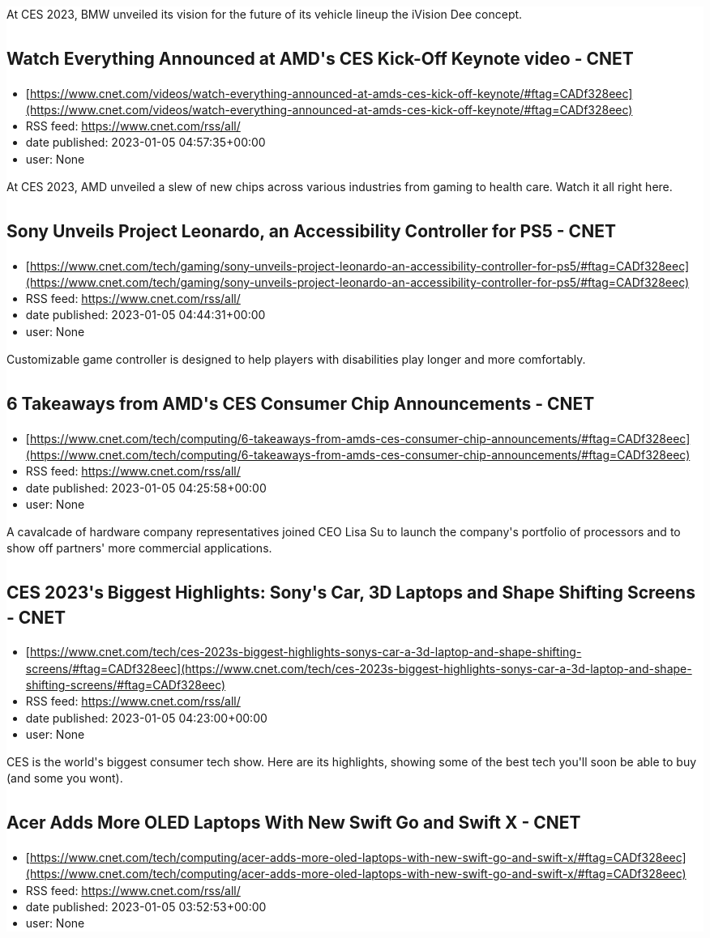 At CES 2023, BMW unveiled its vision for the future of its vehicle lineup the iVision Dee concept.

## Watch Everything Announced at AMD's CES Kick-Off Keynote video     - CNET
 - [https://www.cnet.com/videos/watch-everything-announced-at-amds-ces-kick-off-keynote/#ftag=CADf328eec](https://www.cnet.com/videos/watch-everything-announced-at-amds-ces-kick-off-keynote/#ftag=CADf328eec)
 - RSS feed: https://www.cnet.com/rss/all/
 - date published: 2023-01-05 04:57:35+00:00
 - user: None

At CES 2023, AMD unveiled a slew of new chips across various industries from gaming to health care. Watch it all right here.

## Sony Unveils Project Leonardo, an Accessibility Controller for PS5     - CNET
 - [https://www.cnet.com/tech/gaming/sony-unveils-project-leonardo-an-accessibility-controller-for-ps5/#ftag=CADf328eec](https://www.cnet.com/tech/gaming/sony-unveils-project-leonardo-an-accessibility-controller-for-ps5/#ftag=CADf328eec)
 - RSS feed: https://www.cnet.com/rss/all/
 - date published: 2023-01-05 04:44:31+00:00
 - user: None

Customizable game controller is designed to help players with disabilities play longer and more comfortably.

## 6 Takeaways from AMD's CES Consumer Chip Announcements     - CNET
 - [https://www.cnet.com/tech/computing/6-takeaways-from-amds-ces-consumer-chip-announcements/#ftag=CADf328eec](https://www.cnet.com/tech/computing/6-takeaways-from-amds-ces-consumer-chip-announcements/#ftag=CADf328eec)
 - RSS feed: https://www.cnet.com/rss/all/
 - date published: 2023-01-05 04:25:58+00:00
 - user: None

A cavalcade of hardware company representatives joined CEO Lisa Su to launch the company's portfolio of processors and to show off partners' more commercial applications.

## CES 2023's Biggest Highlights: Sony's Car, 3D Laptops and Shape Shifting Screens     - CNET
 - [https://www.cnet.com/tech/ces-2023s-biggest-highlights-sonys-car-a-3d-laptop-and-shape-shifting-screens/#ftag=CADf328eec](https://www.cnet.com/tech/ces-2023s-biggest-highlights-sonys-car-a-3d-laptop-and-shape-shifting-screens/#ftag=CADf328eec)
 - RSS feed: https://www.cnet.com/rss/all/
 - date published: 2023-01-05 04:23:00+00:00
 - user: None

CES is the world's biggest consumer tech show. Here are its highlights, showing some of the best tech you'll soon be able to buy (and some you wont).

## Acer Adds More OLED Laptops With New Swift Go and Swift X     - CNET
 - [https://www.cnet.com/tech/computing/acer-adds-more-oled-laptops-with-new-swift-go-and-swift-x/#ftag=CADf328eec](https://www.cnet.com/tech/computing/acer-adds-more-oled-laptops-with-new-swift-go-and-swift-x/#ftag=CADf328eec)
 - RSS feed: https://www.cnet.com/rss/all/
 - date published: 2023-01-05 03:52:53+00:00
 - user: None
